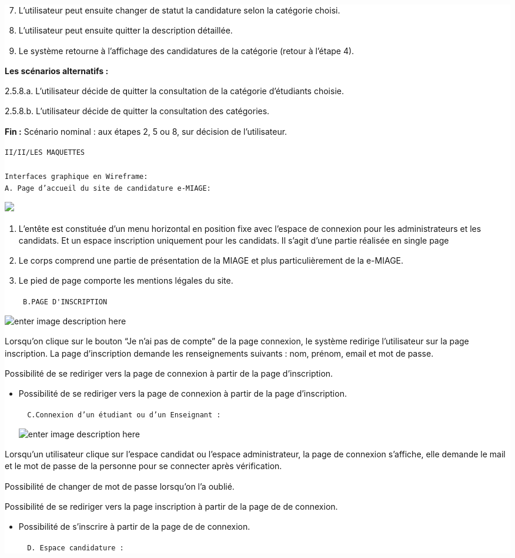 7. L’utilisateur peut ensuite changer de statut la candidature selon la catégorie choisi.

8. L’utilisateur peut ensuite quitter la description détaillée.
9. Le système retourne à l’affichage des candidatures de la catégorie (retour à l’étape 4).

**Les scénarios alternatifs :**


2.5.8.a. L’utilisateur décide de quitter la consultation de la catégorie d’étudiants choisie.

2.5.8.b. L’utilisateur décide de quitter la consultation des catégories.

**Fin :** Scénario nominal : aux étapes 2, 5 ou 8, sur décision de l’utilisateur.

	II/II/LES MAQUETTES

	Interfaces graphique en Wireframe:
	A. Page d’accueil du site de candidature e-MIAGE:

![
](https://lh3.googleusercontent.com/fKzD4HYnBlcLpaXrhTfTSkeX5bz-y-HFq3odSgEJkQ_2mxWNPqDeQ2sQZBQvaVEfHkduYDpSoxqp "Page d'accueil")


1.  L’entête est constituée d’un menu horizontal en position fixe avec l’espace de connexion pour les administrateurs et les candidats. Et un espace inscription uniquement pour les candidats. Il s’agit d’une partie réalisée en single page
2.  Le corps comprend une partie de présentation de la MIAGE et plus particulièrement de la e-MIAGE.

3. Le pied de page comporte les mentions légales du site.

		B.PAGE D'INSCRIPTION
	
![enter image description here](https://lh3.googleusercontent.com/cXJ7-AGgHnAWRIei5moO2nbjvWWqTgt7hKj6ZFSjZV2FzDN9kqewnO2tOLo4-eKHDPBSPBz2NG7s)

Lorsqu’on clique sur le bouton “Je n’ai pas de compte” de la page connexion, le système redirige l’utilisateur sur la page inscription. La page d’inscription demande les renseignements suivants : nom, prénom, email et mot de passe.

Possibilité de se rediriger vers la page de connexion à partir de la page d’inscription.

- Possibilité de se rediriger vers la page de connexion à partir de la page d’inscription.

		C.Connexion d’un étudiant ou d’un Enseignant :
	![enter image description here](https://lh3.googleusercontent.com/dp8GxCUU2zF_rdgYOhqeuUsjOPeHciQbeqeUfwTCA6IbdXgeLqGTNhyCA_5_0_edc4pmERWaN1QZ)
	

Lorsqu’un utilisateur clique sur l’espace candidat ou l’espace administrateur, la page de connexion s’affiche, elle demande le mail et le mot de passe de la personne pour se connecter après vérification.

Possibilité de changer de mot de passe lorsqu’on l’a oublié.

Possibilité de se rediriger vers la page inscription à partir de la page de de connexion.

- Possibilité de s’inscrire à partir de la page de de connexion.



		D. Espace candidature :
	